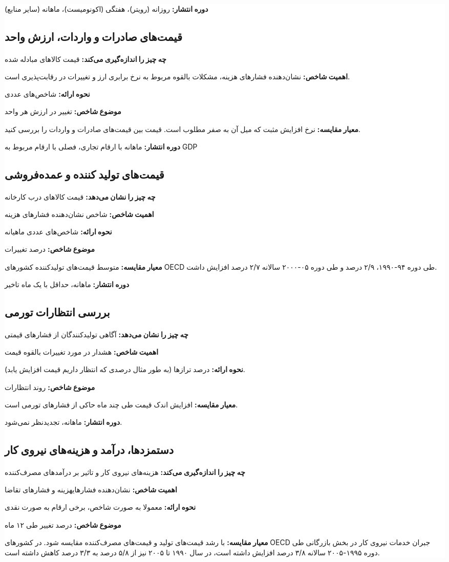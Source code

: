 **دوره انتشار:** روزانه (رویتر)، هفتگی (اکونومیست)، ماهانه (سایر منابع)

## قیمت‌های صادرات و واردات، ارزش واحد

**چه چیز را اندازه‌گیری می‌کند:** قیمت کالاهای مبادله شده

**اهمیت شاخص:** نشان‌دهنده فشارهای هزینه، مشکلات بالقوه مربوط به نرخ برابری ارز و تغییرات در رقابت‌پذیری است.

**نحوه ارائه:** شاخص‌های عددی

**موضوع شاخص:** تغییر در ارزش هر واحد

**معیار مقایسه:** نرخ افزایش مثبت که میل آن به صفر مطلوب است. قیمت بین قیمت‌های صادرات و واردات را بررسی کنید.

**دوره انتشار:** ماهانه با ارقام تجاری، فصلی با ارقام مربوط به GDP

## قیمت‌های تولید کننده و عمده‌فروشی

**چه چیز را نشان می‌دهد:** قیمت کالاهای درب کارخانه

**اهمیت شاخص:** شاخص نشان‌دهنده فشارهای هزینه

**نحوه ارائه:** شاخص‌های عددی ماهیانه

**موضوع شاخص:** درصد تغییرات

**معیار مقایسه:** متوسط قیمت‌های تولید‌کننده کشورهای OECD طی دوره ۹۴-۱۹۹۰، ۲/۹ درصد و طی دوره ۰۵-۲۰۰۰ سالانه ۲/۷ درصد افزایش داشت.

**دوره انتشار:** ماهانه، حداقل با یک ماه تاخیر

## بررسی انتظارات تورمی

**چه چیز را نشان می‌دهد:** آگاهی تولیدکنندگان از فشارهای قیمتی

**اهمیت شاخص:** هشدار در مورد تغییرات بالقوه قیمت

**نحوه ارائه:** درصد ترازها (به طور مثال درصدی که انتظار داریم قیمت افزایش یابد).

**موضوع شاخص:** روند انتظارات

**معیار مقایسه:** افزایش اندک قیمت طی چند ماه حاکی از فشارهای تورمی است.

**دوره انتشار:** ماهانه، تجدیدنظر نمی‌شود.

## دستمزدها، درآمد و هزینه‌های نیروی کار

**چه چیز را اندازه‌گیری می‌کند:** هزینه‌های نیروی کار و تاثیر بر درآمدهای مصرف‌کننده

**اهمیت شاخص:** نشان‌دهنده فشارهایهزینه و فشارهای تقاضا

**نحوه ارائه:** معمولا به صورت شاخص، برخی ارقام به صورت نقدی

**موضوع شاخص:** درصد تغییر طی ۱۲ ماه

**معیار مقایسه:** با رشد قیمت‌های تولید و قیمت‌های مصرف‌کننده مقایسه شود. در کشورهای OECD جبران خدمات نیروی کار در بخش بازرگانی طی دوره ۱۹۹۵-۲۰۰۵ سالانه ۳/۸ درصد افزایش داشته است، در سال ۱۹۹۰ تا ۲۰۰۵ نیز از ۵/۸ درصد به ۳/۳ درصد کاهش داشته است.
